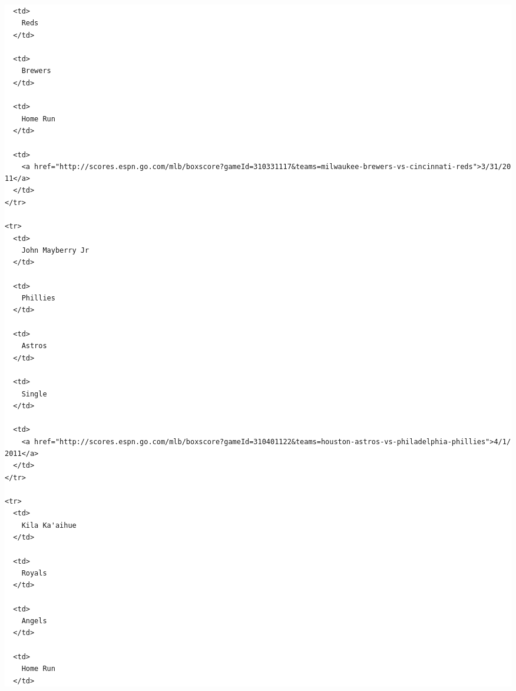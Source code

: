       <td>
        Reds
      </td>

      <td>
        Brewers
      </td>

      <td>
        Home Run
      </td>

      <td>
        <a href="http://scores.espn.go.com/mlb/boxscore?gameId=310331117&teams=milwaukee-brewers-vs-cincinnati-reds">3/31/2011</a>
      </td>
    </tr>

    <tr>
      <td>
        John Mayberry Jr
      </td>

      <td>
        Phillies
      </td>

      <td>
        Astros
      </td>

      <td>
        Single
      </td>

      <td>
        <a href="http://scores.espn.go.com/mlb/boxscore?gameId=310401122&teams=houston-astros-vs-philadelphia-phillies">4/1/2011</a>
      </td>
    </tr>

    <tr>
      <td>
        Kila Ka'aihue
      </td>

      <td>
        Royals
      </td>

      <td>
        Angels
      </td>

      <td>
        Home Run
      </td>
